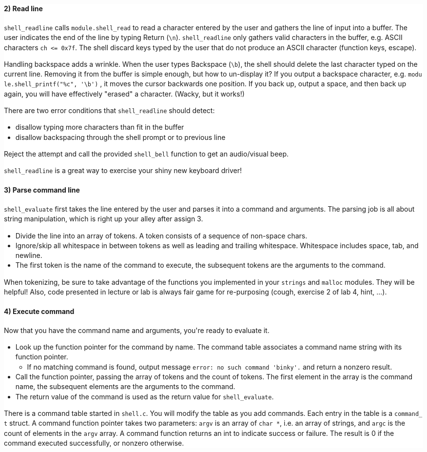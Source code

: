 #### 2)  Read line

`shell_readline` calls `module.shell_read` to read a character entered by the user and gathers the line of input into a buffer. The user indicates the end of the line by typing Return (`\n`). `shell_readline` only gathers valid characters in the buffer, e.g. ASCII characters `ch <= 0x7f`.  The shell discard keys typed by the user that do not produce an ASCII character (function keys, escape).

Handling backspace adds a wrinkle. When the user types Backspace (`\b`),
the shell should delete the last character typed on the current line.  Removing it
from the buffer is simple enough, but how to un-display it? If you output a
backspace character, e.g. `module.shell_printf("%c", '\b')` , it moves the cursor
backwards one position. If you back up, output a space, and then back up again,
you will have effectively "erased" a character. (Wacky, but it works!) 

There are two error conditions that `shell_readline` should detect:
- disallow typing more characters than fit in the buffer
- disallow backspacing through the shell prompt or to previous line

Reject the attempt and call the provided `shell_bell` function to get an audio/visual beep.

`shell_readline` is a great way to exercise your shiny new keyboard driver!

#### 3) Parse command line

`shell_evaluate` first takes the line entered by the user and parses it into a
command and arguments. The parsing job is all about string manipulation, which
is right up your alley after assign 3.

+ Divide the line into an array of tokens. A token consists of a sequence of
  non-space chars.  
+ Ignore/skip all whitespace in between tokens as well as leading and trailing
  whitespace. Whitespace includes space, tab, and newline.
+ The first token is the name of the command to execute, the subsequent tokens
  are the arguments to the command.

When tokenizing, be sure to take advantage of the functions you
implemented in your `strings` and `malloc` modules. They will be helpful!  Also,
code presented in lecture or lab is always fair game for re-purposing (cough, exercise 2
of lab 4, hint, ...).

#### 4)  Execute command
Now that you have the command name and arguments, you're ready to evaluate it.

+ Look up the function pointer for the command by name. The command table associates a command name string with its function pointer.
    + If no matching command is found, output message `error: no such command 'binky'.` and return a nonzero result.
+ Call the function pointer, passing the array of tokens and the count of tokens. The first element in the array is the command name, the subsequent elements are the arguments to the command.
+ The return value of the command is used as the return value for `shell_evaluate`.

There is a command table started in `shell.c`. You will modify the table as you add commands. Each entry in the table is a `command_t` struct. A command function pointer takes two parameters: `argv` is an array of `char *`, i.e. an array of strings, and `argc` is the count of elements in the  `argv` array. A command function returns an int to indicate success or failure. The result is 0 if the command executed successfully, or nonzero otherwise.
